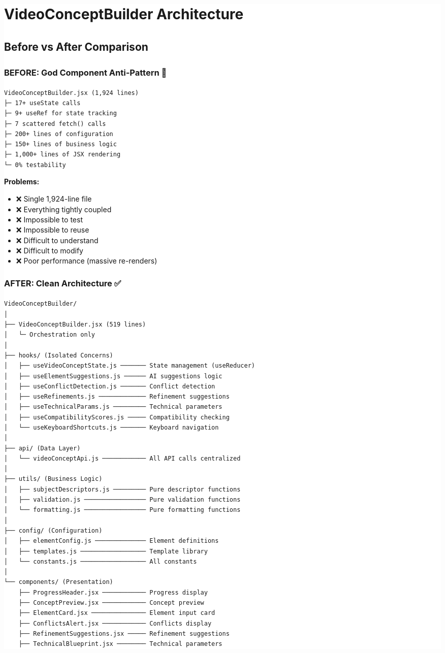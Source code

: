 # VideoConceptBuilder Architecture

## Before vs After Comparison

### BEFORE: God Component Anti-Pattern 🔴

```
VideoConceptBuilder.jsx (1,924 lines)
├─ 17+ useState calls
├─ 9+ useRef for state tracking
├─ 7 scattered fetch() calls
├─ 200+ lines of configuration
├─ 150+ lines of business logic
├─ 1,000+ lines of JSX rendering
└─ 0% testability
```

**Problems:**
- ❌ Single 1,924-line file
- ❌ Everything tightly coupled
- ❌ Impossible to test
- ❌ Impossible to reuse
- ❌ Difficult to understand
- ❌ Difficult to modify
- ❌ Poor performance (massive re-renders)

### AFTER: Clean Architecture ✅

```
VideoConceptBuilder/
│
├── VideoConceptBuilder.jsx (519 lines)
│   └─ Orchestration only
│
├── hooks/ (Isolated Concerns)
│   ├── useVideoConceptState.js ─────── State management (useReducer)
│   ├── useElementSuggestions.js ────── AI suggestions logic
│   ├── useConflictDetection.js ─────── Conflict detection
│   ├── useRefinements.js ───────────── Refinement suggestions
│   ├── useTechnicalParams.js ───────── Technical parameters
│   ├── useCompatibilityScores.js ───── Compatibility checking
│   └── useKeyboardShortcuts.js ─────── Keyboard navigation
│
├── api/ (Data Layer)
│   └── videoConceptApi.js ──────────── All API calls centralized
│
├── utils/ (Business Logic)
│   ├── subjectDescriptors.js ───────── Pure descriptor functions
│   ├── validation.js ───────────────── Pure validation functions
│   └── formatting.js ───────────────── Pure formatting functions
│
├── config/ (Configuration)
│   ├── elementConfig.js ────────────── Element definitions
│   ├── templates.js ────────────────── Template library
│   └── constants.js ────────────────── All constants
│
└── components/ (Presentation)
    ├── ProgressHeader.jsx ──────────── Progress display
    ├── ConceptPreview.jsx ──────────── Concept preview
    ├── ElementCard.jsx ─────────────── Element input card
    ├── ConflictsAlert.jsx ──────────── Conflicts display
    ├── RefinementSuggestions.jsx ───── Refinement suggestions
    ├── TechnicalBlueprint.jsx ──────── Technical parameters
```